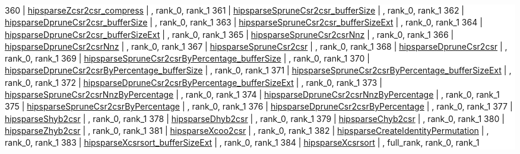 360 | [hipsparseZcsr2csr_compress](https://rocmsoftwareplatform.github.io/hipfort/interfacehipfort__hipsparse_1_1hipsparsezcsr2csr__compress.html "Interface documentation") | , rank_0, rank_1
361 | [hipsparseSpruneCsr2csr_bufferSize](https://rocmsoftwareplatform.github.io/hipfort/interfacehipfort__hipsparse_1_1hipsparsesprunecsr2csr__buffersize.html "Interface documentation") | , rank_0, rank_1
362 | [hipsparseDpruneCsr2csr_bufferSize](https://rocmsoftwareplatform.github.io/hipfort/interfacehipfort__hipsparse_1_1hipsparsedprunecsr2csr__buffersize.html "Interface documentation") | , rank_0, rank_1
363 | [hipsparseSpruneCsr2csr_bufferSizeExt](https://rocmsoftwareplatform.github.io/hipfort/interfacehipfort__hipsparse_1_1hipsparsesprunecsr2csr__buffersizeext.html "Interface documentation") | , rank_0, rank_1
364 | [hipsparseDpruneCsr2csr_bufferSizeExt](https://rocmsoftwareplatform.github.io/hipfort/interfacehipfort__hipsparse_1_1hipsparsedprunecsr2csr__buffersizeext.html "Interface documentation") | , rank_0, rank_1
365 | [hipsparseSpruneCsr2csrNnz](https://rocmsoftwareplatform.github.io/hipfort/interfacehipfort__hipsparse_1_1hipsparsesprunecsr2csrnnz.html "Interface documentation") | , rank_0, rank_1
366 | [hipsparseDpruneCsr2csrNnz](https://rocmsoftwareplatform.github.io/hipfort/interfacehipfort__hipsparse_1_1hipsparsedprunecsr2csrnnz.html "Interface documentation") | , rank_0, rank_1
367 | [hipsparseSpruneCsr2csr](https://rocmsoftwareplatform.github.io/hipfort/interfacehipfort__hipsparse_1_1hipsparsesprunecsr2csr.html "Interface documentation") | , rank_0, rank_1
368 | [hipsparseDpruneCsr2csr](https://rocmsoftwareplatform.github.io/hipfort/interfacehipfort__hipsparse_1_1hipsparsedprunecsr2csr.html "Interface documentation") | , rank_0, rank_1
369 | [hipsparseSpruneCsr2csrByPercentage_bufferSize](https://rocmsoftwareplatform.github.io/hipfort/interfacehipfort__hipsparse_1_1hipsparsesprunecsr2csrbypercentage__buffersize.html "Interface documentation") | , rank_0, rank_1
370 | [hipsparseDpruneCsr2csrByPercentage_bufferSize](https://rocmsoftwareplatform.github.io/hipfort/interfacehipfort__hipsparse_1_1hipsparsedprunecsr2csrbypercentage__buffersize.html "Interface documentation") | , rank_0, rank_1
371 | [hipsparseSpruneCsr2csrByPercentage_bufferSizeExt](https://rocmsoftwareplatform.github.io/hipfort/interfacehipfort__hipsparse_1_1hipsparsesprunecsr2csrbypercentage__buffersizeext.html "Interface documentation") | , rank_0, rank_1
372 | [hipsparseDpruneCsr2csrByPercentage_bufferSizeExt](https://rocmsoftwareplatform.github.io/hipfort/interfacehipfort__hipsparse_1_1hipsparsedprunecsr2csrbypercentage__buffersizeext.html "Interface documentation") | , rank_0, rank_1
373 | [hipsparseSpruneCsr2csrNnzByPercentage](https://rocmsoftwareplatform.github.io/hipfort/interfacehipfort__hipsparse_1_1hipsparsesprunecsr2csrnnzbypercentage.html "Interface documentation") | , rank_0, rank_1
374 | [hipsparseDpruneCsr2csrNnzByPercentage](https://rocmsoftwareplatform.github.io/hipfort/interfacehipfort__hipsparse_1_1hipsparsedprunecsr2csrnnzbypercentage.html "Interface documentation") | , rank_0, rank_1
375 | [hipsparseSpruneCsr2csrByPercentage](https://rocmsoftwareplatform.github.io/hipfort/interfacehipfort__hipsparse_1_1hipsparsesprunecsr2csrbypercentage.html "Interface documentation") | , rank_0, rank_1
376 | [hipsparseDpruneCsr2csrByPercentage](https://rocmsoftwareplatform.github.io/hipfort/interfacehipfort__hipsparse_1_1hipsparsedprunecsr2csrbypercentage.html "Interface documentation") | , rank_0, rank_1
377 | [hipsparseShyb2csr](https://rocmsoftwareplatform.github.io/hipfort/interfacehipfort__hipsparse_1_1hipsparseshyb2csr.html "Interface documentation") | , rank_0, rank_1
378 | [hipsparseDhyb2csr](https://rocmsoftwareplatform.github.io/hipfort/interfacehipfort__hipsparse_1_1hipsparsedhyb2csr.html "Interface documentation") | , rank_0, rank_1
379 | [hipsparseChyb2csr](https://rocmsoftwareplatform.github.io/hipfort/interfacehipfort__hipsparse_1_1hipsparsechyb2csr.html "Interface documentation") | , rank_0, rank_1
380 | [hipsparseZhyb2csr](https://rocmsoftwareplatform.github.io/hipfort/interfacehipfort__hipsparse_1_1hipsparsezhyb2csr.html "Interface documentation") | , rank_0, rank_1
381 | [hipsparseXcoo2csr](https://rocmsoftwareplatform.github.io/hipfort/interfacehipfort__hipsparse_1_1hipsparsexcoo2csr.html "Interface documentation") | , rank_0, rank_1
382 | [hipsparseCreateIdentityPermutation](https://rocmsoftwareplatform.github.io/hipfort/interfacehipfort__hipsparse_1_1hipsparsecreateidentitypermutation.html "Interface documentation") | , rank_0, rank_1
383 | [hipsparseXcsrsort_bufferSizeExt](https://rocmsoftwareplatform.github.io/hipfort/interfacehipfort__hipsparse_1_1hipsparsexcsrsort__buffersizeext.html "Interface documentation") | , rank_0, rank_1
384 | [hipsparseXcsrsort](https://rocmsoftwareplatform.github.io/hipfort/interfacehipfort__hipsparse_1_1hipsparsexcsrsort.html "Interface documentation") | , full_rank, rank_0, rank_1